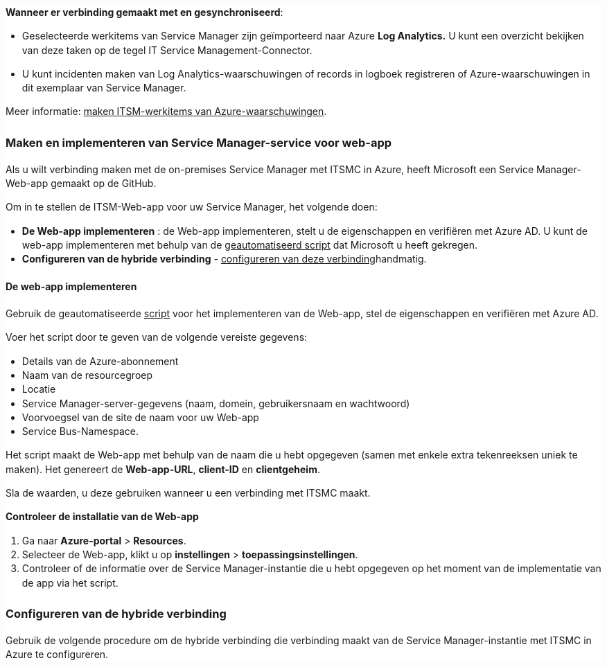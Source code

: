 **Wanneer er verbinding gemaakt met en gesynchroniseerd**:

- Geselecteerde werkitems van Service Manager zijn geïmporteerd naar Azure **Log Analytics.** U kunt een overzicht bekijken van deze taken op de tegel IT Service Management-Connector.

- U kunt incidenten maken van Log Analytics-waarschuwingen of records in logboek registreren of Azure-waarschuwingen in dit exemplaar van Service Manager.


Meer informatie: [maken ITSM-werkitems van Azure-waarschuwingen](../../log-analytics/log-analytics-itsmc-overview.md#create-itsm-work-items-from-azure-alerts).

### <a name="create-and-deploy-service-manager-web-app-service"></a>Maken en implementeren van Service Manager-service voor web-app

Als u wilt verbinding maken met de on-premises Service Manager met ITSMC in Azure, heeft Microsoft een Service Manager-Web-app gemaakt op de GitHub.

Om in te stellen de ITSM-Web-app voor uw Service Manager, het volgende doen:

- **De Web-app implementeren** : de Web-app implementeren, stelt u de eigenschappen en verifiëren met Azure AD. U kunt de web-app implementeren met behulp van de [geautomatiseerd script](../../log-analytics/log-analytics-itsmc-service-manager-script.md) dat Microsoft u heeft gekregen.
- **Configureren van de hybride verbinding** - [configureren van deze verbinding](#configure-the-hybrid-connection)handmatig.

#### <a name="deploy-the-web-app"></a>De web-app implementeren
Gebruik de geautomatiseerde [script](../../log-analytics/log-analytics-itsmc-service-manager-script.md) voor het implementeren van de Web-app, stel de eigenschappen en verifiëren met Azure AD.

Voer het script door te geven van de volgende vereiste gegevens:

- Details van de Azure-abonnement
- Naam van de resourcegroep
- Locatie
- Service Manager-server-gegevens (naam, domein, gebruikersnaam en wachtwoord)
- Voorvoegsel van de site de naam voor uw Web-app
- Service Bus-Namespace.

Het script maakt de Web-app met behulp van de naam die u hebt opgegeven (samen met enkele extra tekenreeksen uniek te maken). Het genereert de **Web-app-URL**, **client-ID** en **clientgeheim**.

Sla de waarden, u deze gebruiken wanneer u een verbinding met ITSMC maakt.

**Controleer de installatie van de Web-app**

1. Ga naar **Azure-portal** > **Resources**.
2. Selecteer de Web-app, klikt u op **instellingen** > **toepassingsinstellingen**.
3. Controleer of de informatie over de Service Manager-instantie die u hebt opgegeven op het moment van de implementatie van de app via het script.

### <a name="configure-the-hybrid-connection"></a>Configureren van de hybride verbinding

Gebruik de volgende procedure om de hybride verbinding die verbinding maakt van de Service Manager-instantie met ITSMC in Azure te configureren.
